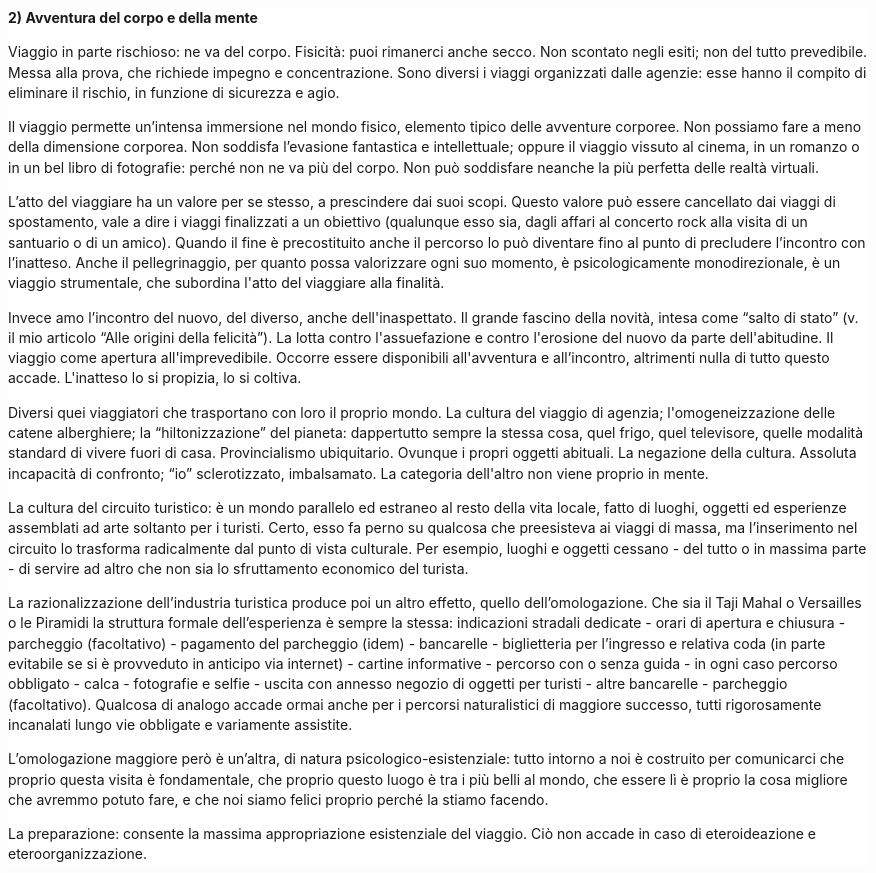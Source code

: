 

**2) Avventura del corpo e della mente**

Viaggio in parte rischioso: ne va del corpo. Fisicità: puoi rimanerci anche secco. Non scontato negli esiti; non del tutto prevedibile. Messa alla prova, che richiede impegno e concentrazione. Sono diversi i viaggi organizzati dalle agenzie: esse hanno il compito di eliminare il rischio, in funzione di sicurezza e agio.

Il viaggio permette un’intensa immersione nel mondo fisico, elemento tipico delle avventure corporee. Non possiamo fare a meno della dimensione corporea. Non soddisfa l’evasione fantastica e intellettuale; oppure il viaggio vissuto al cinema, in un romanzo o in un bel libro di fotografie: perché non ne va più del corpo. Non può soddisfare neanche la più perfetta delle realtà virtuali.

L’atto del viaggiare ha un valore per se stesso, a prescindere dai suoi scopi. Questo valore può essere cancellato dai viaggi di spostamento, vale a dire i viaggi finalizzati a un obiettivo (qualunque esso sia, dagli affari al concerto rock alla visita di un santuario o di un amico). Quando il fine è precostituito anche il percorso lo può diventare fino al punto di precludere l’incontro con l’inatteso. Anche il pellegrinaggio, per quanto possa valorizzare ogni suo momento, è psicologicamente monodirezionale, è un viaggio strumentale, che subordina l'atto del viaggiare alla finalità.

Invece amo l’incontro del nuovo, del diverso, anche dell'inaspettato. Il grande fascino della novità, intesa come “salto di stato” (v. il mio articolo “Alle origini della felicità”). La lotta contro l'assuefazione e contro l'erosione del nuovo da parte dell'abitudine. Il viaggio come apertura all'imprevedibile. Occorre essere disponibili all'avventura e all’incontro, altrimenti nulla di tutto questo accade. L'inatteso lo si propizia, lo si coltiva.

Diversi quei viaggiatori che trasportano con loro il proprio mondo. La cultura del viaggio di agenzia; l'omogeneizzazione delle catene alberghiere; la “hiltonizzazione” del pianeta: dappertutto sempre la stessa cosa, quel frigo, quel televisore, quelle modalità standard di vivere fuori di casa. Provincialismo ubiquitario. Ovunque i propri oggetti abituali. La negazione della cultura. Assoluta incapacità di confronto; “io” sclerotizzato, imbalsamato. La categoria dell'altro non viene proprio in mente.

La cultura del circuito turistico: è un mondo parallelo ed estraneo al resto della vita locale, fatto di luoghi, oggetti ed esperienze assemblati ad arte soltanto per i turisti. Certo, esso fa perno su qualcosa che preesisteva ai viaggi di massa, ma l’inserimento nel circuito lo trasforma radicalmente dal punto di vista culturale. Per esempio, luoghi e oggetti cessano - del tutto o in massima parte - di servire ad altro che non sia lo sfruttamento economico del turista.

La razionalizzazione dell’industria turistica produce poi un altro effetto, quello dell’omologazione. Che sia il Taji Mahal o Versailles o le Piramidi la struttura formale dell’esperienza è sempre la stessa: indicazioni stradali dedicate - orari di apertura e chiusura - parcheggio (facoltativo) - pagamento del parcheggio (idem) - bancarelle - biglietteria per l’ingresso e relativa coda (in parte evitabile se si è provveduto in anticipo via internet) - cartine informative - percorso con o senza guida - in ogni caso percorso obbligato - calca - fotografie e selfie - uscita con annesso negozio di oggetti per turisti - altre bancarelle - parcheggio (facoltativo). Qualcosa di analogo accade ormai anche per i percorsi naturalistici di maggiore successo, tutti rigorosamente incanalati lungo vie obbligate e variamente assistite.

L’omologazione maggiore però è un’altra, di natura psicologico-esistenziale: tutto intorno a noi è costruito per comunicarci che proprio questa visita è fondamentale, che proprio questo luogo è tra i più belli al mondo, che essere lì è proprio la cosa migliore che avremmo potuto fare, e che noi siamo felici proprio perché la stiamo facendo.

La preparazione: consente la massima appropriazione esistenziale del viaggio. Ciò non accade in caso di eteroideazione e eteroorganizzazione.
